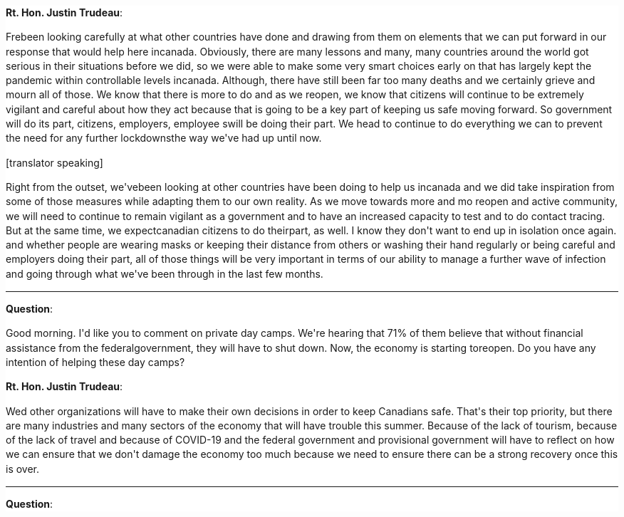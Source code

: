 

**Rt. Hon. Justin Trudeau**:

Frebeen looking carefully at what other countries have done and drawing from them on elements that we can put forward in our response that would help here incanada.
Obviously, there are many lessons and many, many countries around the world got serious in their situations before we did, so we were able to make some very smart choices early on that has largely kept the pandemic within controllable levels incanada.
Although, there have still been far too many deaths and we certainly grieve and mourn all of those.
We know that there is more to do and as we reopen, we know that citizens will continue to be extremely vigilant and careful about how they act because that is going to be a key part of keeping us safe moving forward.
So government will do its part, citizens, employers, employee swill be doing their part.
We head to continue to do everything we can to prevent the need for any further lockdownsthe way we've had up until now.


[translator speaking]



Right from the outset, we'vebeen looking at other countries have been doing to help us incanada and we did take inspiration from some of those measures while adapting them to our own reality.
As we move towards more and mo reopen and active community, we will need to continue to remain vigilant as a government and to have an increased capacity to test and to do contact tracing.
But at the same time, we expectcanadian citizens to do theirpart, as well.
I know they don't want to end up in isolation once again.
and whether people are wearing masks or keeping their distance from others or washing their hand regularly or being careful and employers doing their part, all of those things will be very important in terms of our ability to manage a further wave of infection and going through what we've been through in the last few months.

---

**Question**:

Good morning.
I'd like you to comment on private day camps.
We're hearing that 71% of them believe that without financial assistance from the federalgovernment, they will have to shut down.
Now, the economy is starting toreopen.
Do you have any intention of helping these day camps?



**Rt. Hon. Justin Trudeau**:

Wed other organizations will have to make their own decisions in order to keep Canadians safe.
That's their top priority, but there are many industries and many sectors of the economy that will have trouble this summer.
Because of the lack of tourism, because of the lack of travel and because of COVID-19 and the federal government and provisional government will have to reflect on how we can ensure that we don't damage the economy too much because we need to ensure there can be a strong recovery once this is over.

---

**Question**:
